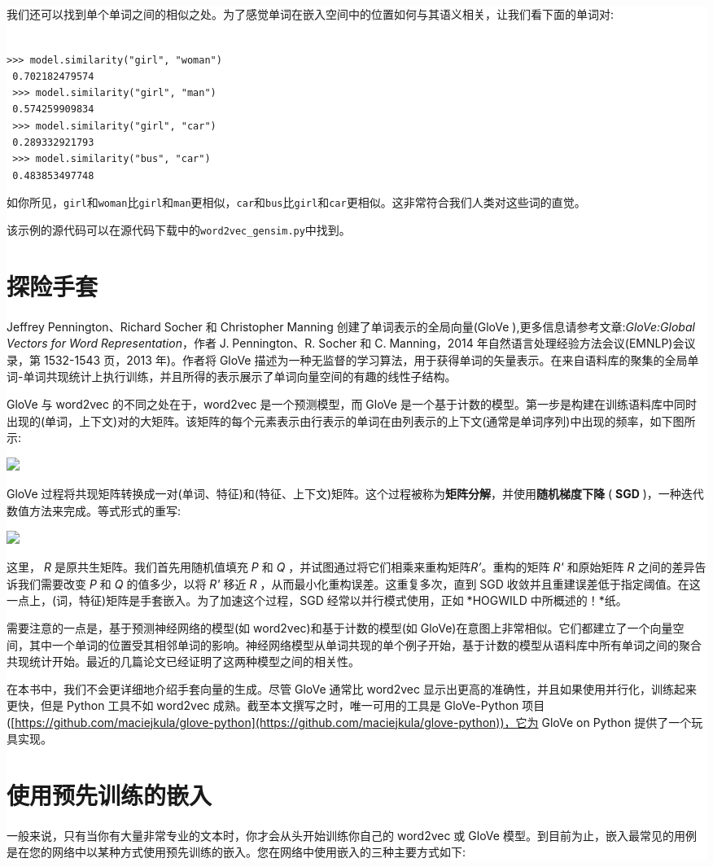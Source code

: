 我们还可以找到单个单词之间的相似之处。为了感觉单词在嵌入空间中的位置如何与其语义相关，让我们看下面的单词对:

```

>>> model.similarity("girl", "woman")
 0.702182479574
 >>> model.similarity("girl", "man")
 0.574259909834
 >>> model.similarity("girl", "car")
 0.289332921793
 >>> model.similarity("bus", "car")
 0.483853497748

```

如你所见，`girl`和`woman`比`girl`和`man`更相似，`car`和`bus`比`girl`和`car`更相似。这非常符合我们人类对这些词的直觉。

该示例的源代码可以在源代码下载中的`word2vec_gensim.py`中找到。

<title>Exploring GloVe</title> <link href="css/style.css" rel="stylesheet" type="text/css">  

# 探险手套

Jeffrey Pennington、Richard Socher 和 Christopher Manning 创建了单词表示的全局向量(GloVe ),更多信息请参考文章:*GloVe:Global Vectors for Word Representation*，作者 J. Pennington、R. Socher 和 C. Manning，2014 年自然语言处理经验方法会议(EMNLP)会议录，第 1532-1543 页，2013 年)。作者将 GloVe 描述为一种无监督的学习算法，用于获得单词的矢量表示。在来自语料库的聚集的全局单词-单词共现统计上执行训练，并且所得的表示展示了单词向量空间的有趣的线性子结构。

GloVe 与 word2vec 的不同之处在于，word2vec 是一个预测模型，而 GloVe 是一个基于计数的模型。第一步是构建在训练语料库中同时出现的(单词，上下文)对的大矩阵。该矩阵的每个元素表示由行表示的单词在由列表示的上下文(通常是单词序列)中出现的频率，如下图所示:

![](assets/glove-matfact.png)

GloVe 过程将共现矩阵转换成一对(单词、特征)和(特征、上下文)矩阵。这个过程被称为**矩阵分解**，并使用**随机梯度下降** ( **SGD** )，一种迭代数值方法来完成。等式形式的重写:

![](assets/matfact-eqn.png)

这里， *R* 是原共生矩阵。我们首先用随机值填充 *P* 和 *Q* ，并试图通过将它们相乘来重构矩阵*R’*。重构的矩阵 *R'* 和原始矩阵 *R* 之间的差异告诉我们需要改变 *P* 和 *Q* 的值多少，以将 *R'* 移近 *R* ，从而最小化重构误差。这重复多次，直到 SGD 收敛并且重建误差低于指定阈值。在这一点上，(词，特征)矩阵是手套嵌入。为了加速这个过程，SGD 经常以并行模式使用，正如 *HOGWILD 中所概述的！*纸。

需要注意的一点是，基于预测神经网络的模型(如 word2vec)和基于计数的模型(如 GloVe)在意图上非常相似。它们都建立了一个向量空间，其中一个单词的位置受其相邻单词的影响。神经网络模型从单词共现的单个例子开始，基于计数的模型从语料库中所有单词之间的聚合共现统计开始。最近的几篇论文已经证明了这两种模型之间的相关性。

在本书中，我们不会更详细地介绍手套向量的生成。尽管 GloVe 通常比 word2vec 显示出更高的准确性，并且如果使用并行化，训练起来更快，但是 Python 工具不如 word2vec 成熟。截至本文撰写之时，唯一可用的工具是 GloVe-Python 项目([https://github.com/maciejkula/glove-python](https://github.com/maciejkula/glove-python))，它为 GloVe on Python 提供了一个玩具实现。

<title>Using pre-trained embeddings</title> <link href="css/style.css" rel="stylesheet" type="text/css">  

# 使用预先训练的嵌入

一般来说，只有当你有大量非常专业的文本时，你才会从头开始训练你自己的 word2vec 或 GloVe 模型。到目前为止，嵌入最常见的用例是在您的网络中以某种方式使用预先训练的嵌入。您在网络中使用嵌入的三种主要方式如下:
